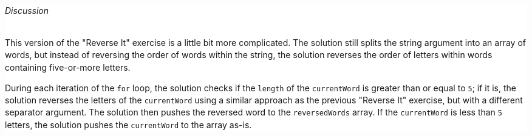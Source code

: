 ###### Discussion

This version of the "Reverse It" exercise is a little bit more complicated. The solution still splits the string argument into an array of words, but instead of reversing the order of words within the string, the solution reverses the order of letters within words containing five-or-more letters.  

During each iteration of the `for` loop, the solution checks if the `length` of the `currentWord` is greater than or equal to `5`; if it is, the solution reverses the letters of the `currentWord` using a similar approach as the previous "Reverse It" exercise, but with a different separator argument. The solution then pushes the reversed word to the `reversedWords` array. If the `currentWord` is less than `5` letters, the solution pushes the `currentWord` to the array as-is.  


